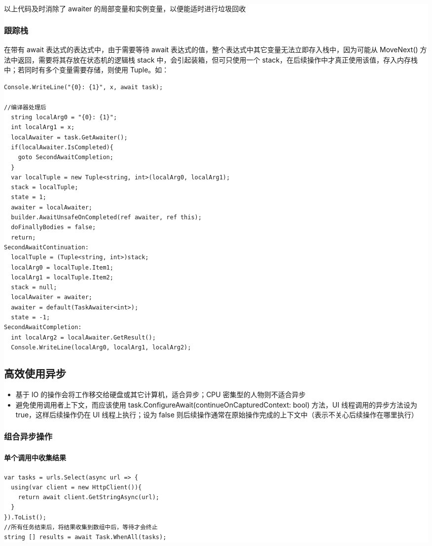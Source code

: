 以上代码及时消除了 awaiter 的局部变量和实例变量，以便能适时进行垃圾回收

### 跟踪栈

在带有 await 表达式的表达式中，由于需要等待 await 表达式的值，整个表达式中其它变量无法立即存入栈中，因为可能从 MoveNext() 方法中返回，需要将其存放在状态机的逻辑栈 stack 中，会引起装箱，但可只使用一个 stack，在后续操作中才真正使用该值，存入内存栈中；若同时有多个变量需要存储，则使用 Tuple。如：
```CSharp
Console.WriteLine("{0}: {1}", x, await task);

//编译器处理后
  string localArg0 = "{0}: {1}";
  int localArg1 = x;
  localAwaiter = task.GetAwaiter();
  if(localAwaiter.IsCompleted){
    goto SecondAwaitCompletion;
  }
  var localTuple = new Tuple<string, int>(localArg0, localArg1);
  stack = localTuple;
  state = 1;
  awaiter = localAwaiter;
  builder.AwaitUnsafeOnCompleted(ref awaiter, ref this);
  doFinallyBodies = false;
  return;
SecondAwaitContinuation:
  localTuple = (Tuple<string, int>)stack;
  localArg0 = localTuple.Item1;
  localArg1 = localTuple.Item2;
  stack = null;
  localAwaiter = awaiter;
  awaiter = default(TaskAwaiter<int>);
  state = -1;
SecondAwaitCompletion:
  int localArg2 = localAwaiter.GetResult();
  Console.WriteLine(localArg0, localArg1, localArg2);
```

## 高效使用异步

* 基于 IO 的操作会将工作移交给硬盘或其它计算机，适合异步；CPU 密集型的人物则不适合异步
* 避免使用调用者上下文，而应该使用 task.ConfigureAwait(continueOnCapturedContext: bool) 方法，UI 线程调用的异步方法设为 true，这样后续操作仍在 UI 线程上执行；设为 false 则后续操作通常在原始操作完成的上下文中（表示不关心后续操作在哪里执行）

### 组合异步操作

#### 单个调用中收集结果

```CSharp
var tasks = urls.Select(async url => {
  using(var client = new HttpClient()){
    return await client.GetStringAsync(url);
  }
}).ToList();
//所有任务结束后，将结果收集到数组中后，等待才会终止
string [] results = await Task.WhenAll(tasks);
```
